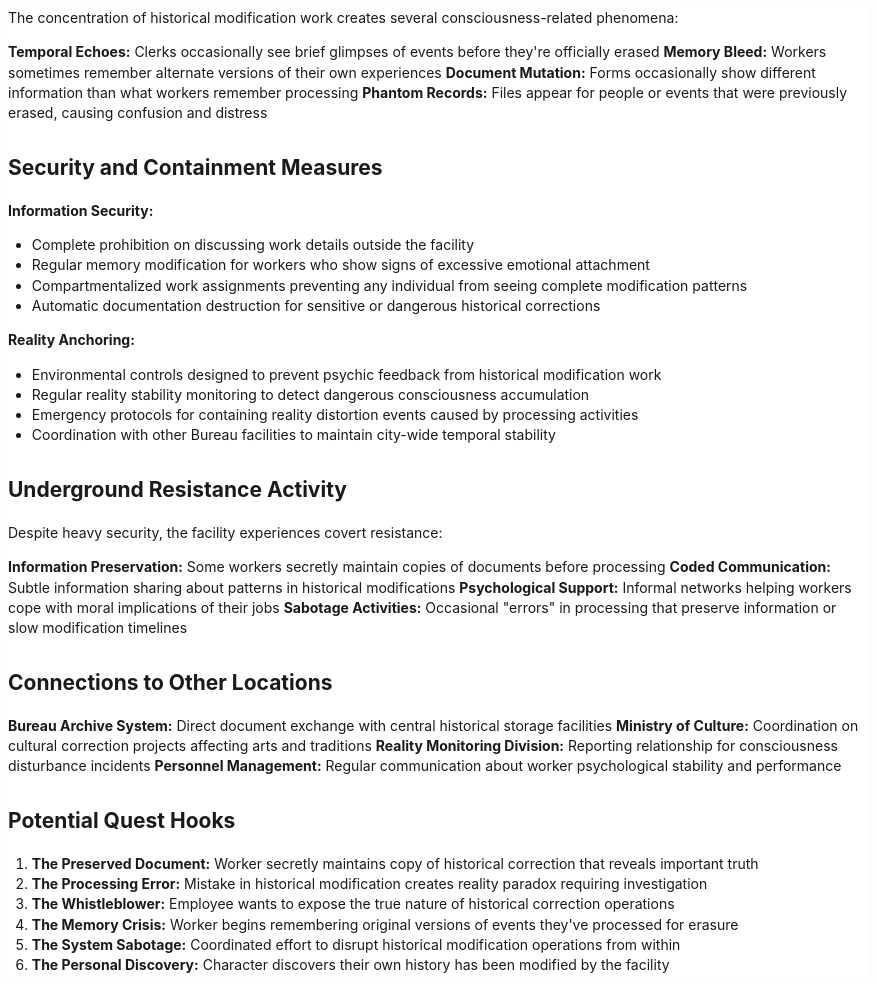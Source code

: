 The concentration of historical modification work creates several consciousness-related phenomena:

**Temporal Echoes:** Clerks occasionally see brief glimpses of events before they're officially erased
**Memory Bleed:** Workers sometimes remember alternate versions of their own experiences
**Document Mutation:** Forms occasionally show different information than what workers remember processing
**Phantom Records:** Files appear for people or events that were previously erased, causing confusion and distress

## Security and Containment Measures

**Information Security:**
- Complete prohibition on discussing work details outside the facility
- Regular memory modification for workers who show signs of excessive emotional attachment
- Compartmentalized work assignments preventing any individual from seeing complete modification patterns
- Automatic documentation destruction for sensitive or dangerous historical corrections

**Reality Anchoring:**
- Environmental controls designed to prevent psychic feedback from historical modification work
- Regular reality stability monitoring to detect dangerous consciousness accumulation
- Emergency protocols for containing reality distortion events caused by processing activities
- Coordination with other Bureau facilities to maintain city-wide temporal stability

## Underground Resistance Activity

Despite heavy security, the facility experiences covert resistance:

**Information Preservation:** Some workers secretly maintain copies of documents before processing
**Coded Communication:** Subtle information sharing about patterns in historical modifications
**Psychological Support:** Informal networks helping workers cope with moral implications of their jobs
**Sabotage Activities:** Occasional "errors" in processing that preserve information or slow modification timelines

## Connections to Other Locations

**Bureau Archive System:** Direct document exchange with central historical storage facilities
**Ministry of Culture:** Coordination on cultural correction projects affecting arts and traditions
**Reality Monitoring Division:** Reporting relationship for consciousness disturbance incidents
**Personnel Management:** Regular communication about worker psychological stability and performance

## Potential Quest Hooks

1. **The Preserved Document:** Worker secretly maintains copy of historical correction that reveals important truth
2. **The Processing Error:** Mistake in historical modification creates reality paradox requiring investigation
3. **The Whistleblower:** Employee wants to expose the true nature of historical correction operations
4. **The Memory Crisis:** Worker begins remembering original versions of events they've processed for erasure
5. **The System Sabotage:** Coordinated effort to disrupt historical modification operations from within
6. **The Personal Discovery:** Character discovers their own history has been modified by the facility
